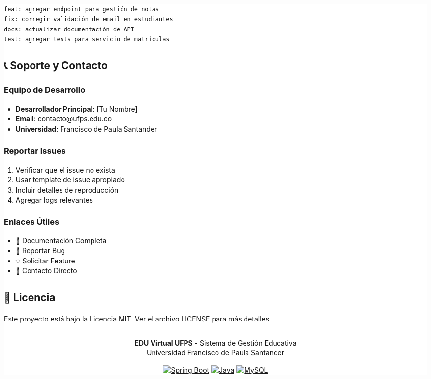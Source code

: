 ```
feat: agregar endpoint para gestión de notas
fix: corregir validación de email en estudiantes
docs: actualizar documentación de API
test: agregar tests para servicio de matrículas
```

## 📞 Soporte y Contacto

### Equipo de Desarrollo

- **Desarrollador Principal**: [Tu Nombre]
- **Email**: contacto@ufps.edu.co
- **Universidad**: Francisco de Paula Santander

### Reportar Issues

1. Verificar que el issue no exista
2. Usar template de issue apropiado
3. Incluir detalles de reproducción
4. Agregar logs relevantes

### Enlaces Útiles

- 📖 [Documentación Completa](docs/)
- 🐛 [Reportar Bug](issues/new?template=bug_report.md)
- 💡 [Solicitar Feature](issues/new?template=feature_request.md)
- 📧 [Contacto Directo](mailto:soporte@ufps.edu.co)

## 📄 Licencia

Este proyecto está bajo la Licencia MIT. Ver el archivo [LICENSE](LICENSE) para más detalles.

---

<div align="center">

**EDU Virtual UFPS** - Sistema de Gestión Educativa  
Universidad Francisco de Paula Santander

[![Spring Boot](https://img.shields.io/badge/Powered%20by-Spring%20Boot-6DB33F?style=flat-square&logo=spring-boot)](https://spring.io/projects/spring-boot)
[![Java](https://img.shields.io/badge/Java-17-ED8B00?style=flat-square&logo=java)](https://www.oracle.com/java/)
[![MySQL](https://img.shields.io/badge/Database-MySQL-4479A1?style=flat-square&logo=mysql)](https://www.mysql.com/)

</div>
